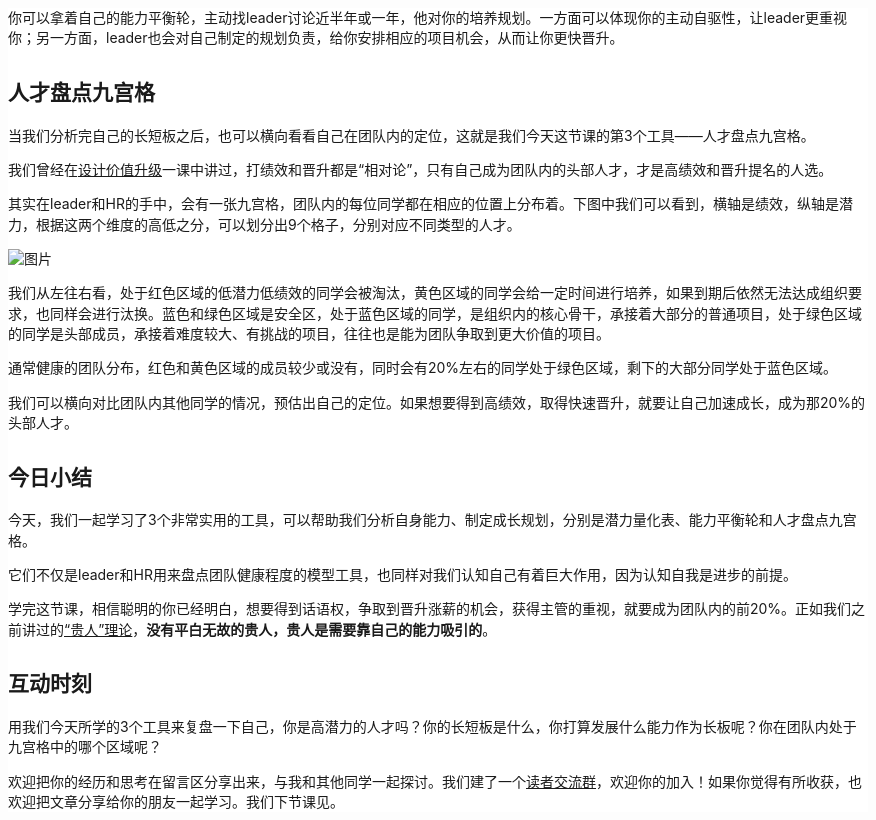 你可以拿着自己的能力平衡轮，主动找leader讨论近半年或一年，他对你的培养规划。一方面可以体现你的主动自驱性，让leader更重视你；另一方面，leader也会对自己制定的规划负责，给你安排相应的项目机会，从而让你更快晋升。

## 人才盘点九宫格

当我们分析完自己的长短板之后，也可以横向看看自己在团队内的定位，这就是我们今天这节课的第3个工具——人才盘点九宫格。

我们曾经在[设计价值升级](https://time.geekbang.org/column/article/539110)一课中讲过，打绩效和晋升都是“相对论”，只有自己成为团队内的头部人才，才是高绩效和晋升提名的人选。

其实在leader和HR的手中，会有一张九宫格，团队内的每位同学都在相应的位置上分布着。下图中我们可以看到，横轴是绩效，纵轴是潜力，根据这两个维度的高低之分，可以划分出9个格子，分别对应不同类型的人才。

![图片](assets/d197893d21da4190a69196596c3ac63b.jpg)

我们从左往右看，处于红色区域的低潜力低绩效的同学会被淘汰，黄色区域的同学会给一定时间进行培养，如果到期后依然无法达成组织要求，也同样会进行汰换。蓝色和绿色区域是安全区，处于蓝色区域的同学，是组织内的核心骨干，承接着大部分的普通项目，处于绿色区域的同学是头部成员，承接着难度较大、有挑战的项目，往往也是能为团队争取到更大价值的项目。

通常健康的团队分布，红色和黄色区域的成员较少或没有，同时会有20%左右的同学处于绿色区域，剩下的大部分同学处于蓝色区域。

我们可以横向对比团队内其他同学的情况，预估出自己的定位。如果想要得到高绩效，取得快速晋升，就要让自己加速成长，成为那20%的头部人才。

## 今日小结

今天，我们一起学习了3个非常实用的工具，可以帮助我们分析自身能力、制定成长规划，分别是潜力量化表、能力平衡轮和人才盘点九宫格。

它们不仅是leader和HR用来盘点团队健康程度的模型工具，也同样对我们认知自己有着巨大作用，因为认知自我是进步的前提。

学完这节课，相信聪明的你已经明白，想要得到话语权，争取到晋升涨薪的机会，获得主管的重视，就要成为团队内的前20%。正如我们之前讲过的[“贵人”理论](https://time.geekbang.org/column/article/537038)，**没有平白无故的贵人，贵人是需要靠自己的能力吸引的**。

## **互动时刻**

用我们今天所学的3个工具来复盘一下自己，你是高潜力的人才吗？你的长短板是什么，你打算发展什么能力作为长板呢？你在团队内处于九宫格中的哪个区域呢？

欢迎把你的经历和思考在留言区分享出来，与我和其他同学一起探讨。我们建了一个[读者交流群](https://jinshuju.net/f/aV2yZT)，欢迎你的加入！如果你觉得有所收获，也欢迎把文章分享给你的朋友一起学习。我们下节课见。